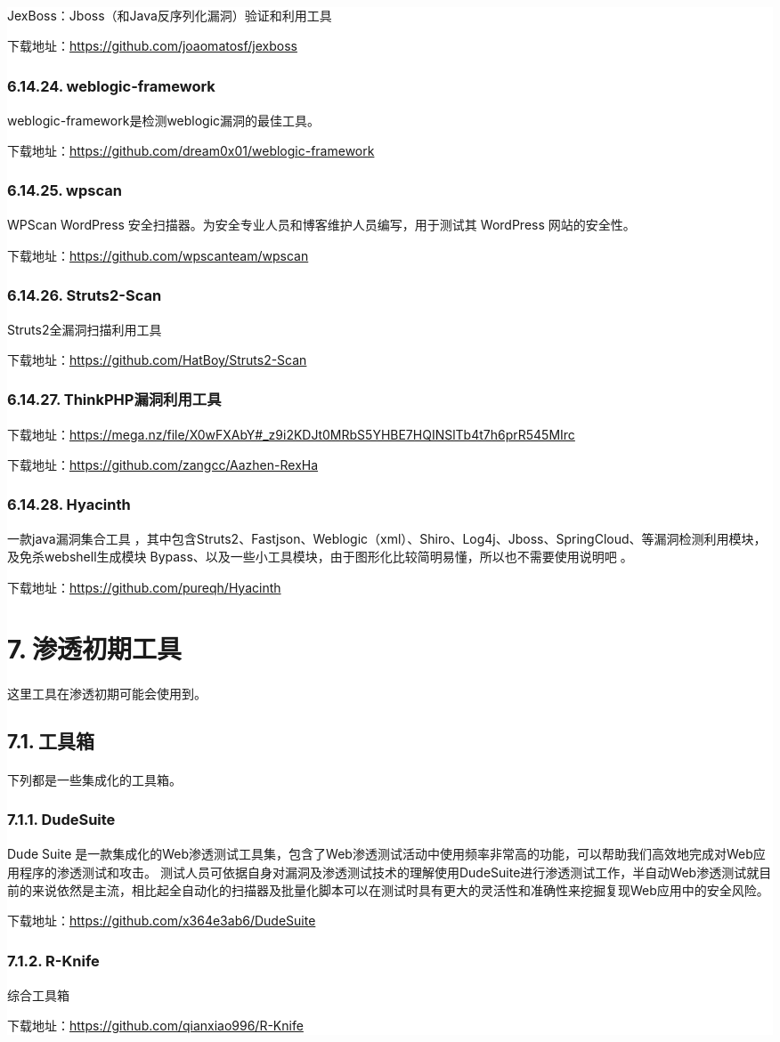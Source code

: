 JexBoss：Jboss（和Java反序列化漏洞）验证和利用工具

下载地址：https://github.com/joaomatosf/jexboss

### 6.14.24. weblogic-framework

weblogic-framework是检测weblogic漏洞的最佳工具。

下载地址：https://github.com/dream0x01/weblogic-framework

### 6.14.25. wpscan

WPScan WordPress 安全扫描器。为安全专业人员和博客维护人员编写，用于测试其 WordPress 网站的安全性。

下载地址：https://github.com/wpscanteam/wpscan

### 6.14.26. Struts2-Scan

Struts2全漏洞扫描利用工具

下载地址：https://github.com/HatBoy/Struts2-Scan

### 6.14.27. ThinkPHP漏洞利用工具

下载地址：https://mega.nz/file/X0wFXAbY#_z9i2KDJt0MRbS5YHBE7HQINSlTb4t7h6prR545MIrc

下载地址：https://github.com/zangcc/Aazhen-RexHa

### 6.14.28. Hyacinth

一款java漏洞集合工具 ，其中包含Struts2、Fastjson、Weblogic（xml）、Shiro、Log4j、Jboss、SpringCloud、等漏洞检测利用模块，及免杀webshell生成模块 Bypass、以及一些小工具模块，由于图形化比较简明易懂，所以也不需要使用说明吧 。  

下载地址：https://github.com/pureqh/Hyacinth

# 7. 渗透初期工具

这里工具在渗透初期可能会使用到。

## 7.1. 工具箱

下列都是一些集成化的工具箱。

### 7.1.1. DudeSuite

Dude Suite 是一款集成化的Web渗透测试工具集，包含了Web渗透测试活动中使用频率非常高的功能，可以帮助我们高效地完成对Web应用程序的渗透测试和攻击。 测试人员可依据自身对漏洞及渗透测试技术的理解使用DudeSuite进行渗透测试工作，半自动Web渗透测试就目前的来说依然是主流，相比起全自动化的扫描器及批量化脚本可以在测试时具有更大的灵活性和准确性来挖掘复现Web应用中的安全风险。

下载地址：https://github.com/x364e3ab6/DudeSuite

### 7.1.2. R-Knife

综合工具箱

下载地址：https://github.com/qianxiao996/R-Knife

